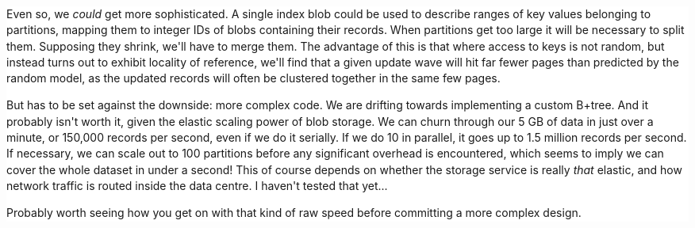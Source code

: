 Even so, we _could_ get more sophisticated. A single index blob could be used to describe ranges of key values belonging to partitions, mapping them to integer IDs of blobs containing their records. When partitions get too large it will be necessary to split them. Supposing they shrink, we'll have to merge them. The advantage of this is that where access to keys is not random, but instead turns out to exhibit locality of reference, we'll find that a given update wave will hit far fewer pages than predicted by the random model, as the updated records will often be clustered together in the same few pages.

But has to be set against the downside: more complex code. We are drifting towards implementing a custom B+tree. And it probably isn't worth it, given the elastic scaling power of blob storage. We can churn through our 5 GB of data in just over a minute, or 150,000 records per second, even if we do it serially. If we do 10 in parallel, it goes up to 1.5 million records per second. If necessary, we can scale out to 100 partitions before any significant overhead is encountered, which seems to imply we can cover the whole dataset in under a second! This of course depends on whether the storage service is really _that_ elastic, and how network traffic is routed inside the data centre. I haven't tested that yet...

Probably worth seeing how you get on with that kind of raw speed before committing a more complex design.
